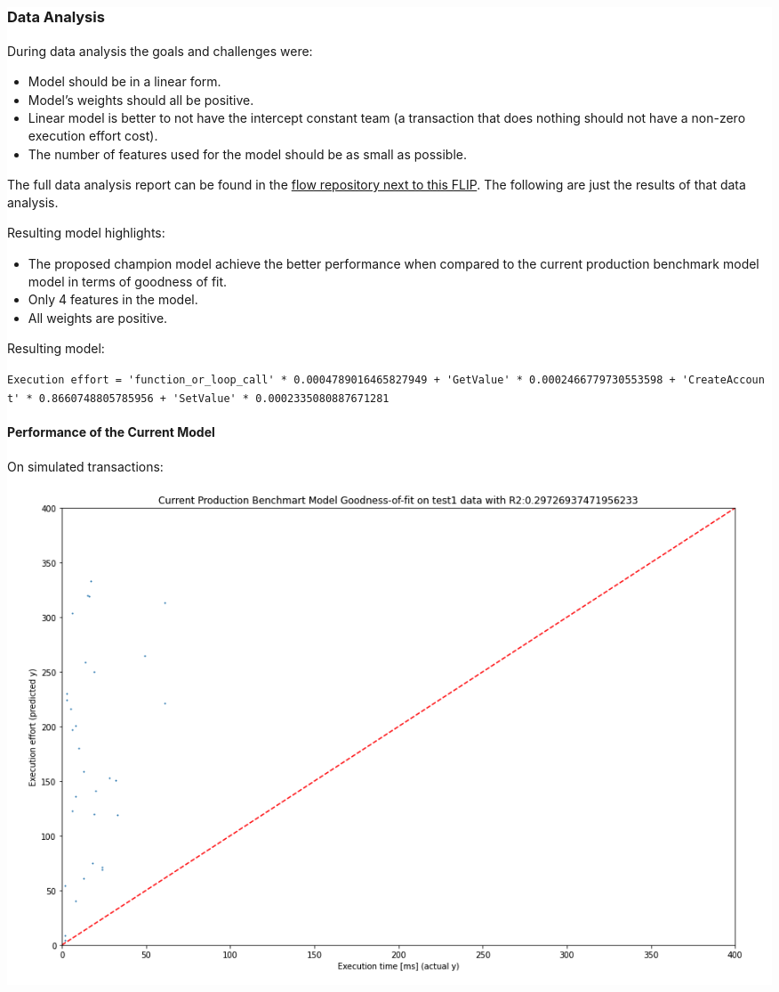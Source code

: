 ### Data Analysis

During data analysis the goals and challenges were:

- Model should be in a linear form.
- Model’s weights should all be positive.
- Linear model is better to not have the intercept constant team (a transaction that does nothing should not have a non-zero execution effort cost).
- The number of features used for the model should be as small as possible.

The full data analysis report can be found in the [flow repository next to this FLIP](./20220111-execution-effort/Flow-execution-effort-prediction-model.docx.pdf). The following are just the results of that data analysis.

Resulting model highlights: 
- The proposed champion model achieve the better performance when compared to the current production benchmark model model in terms of goodness of fit.
- Only 4 features in the model.
- All weights are positive.

Resulting model:

`Execution effort = 'function_or_loop_call' * 0.0004789016465827949 + 'GetValue' * 0.0002466779730553598 + 'CreateAccount' * 0.8660748805785956 + 'SetValue' * 0.0002335080887671281`

#### Performance of the Current Model

On simulated transactions:

![Current on simulated sample data](./20220111-execution-effort/current-data1.png)
